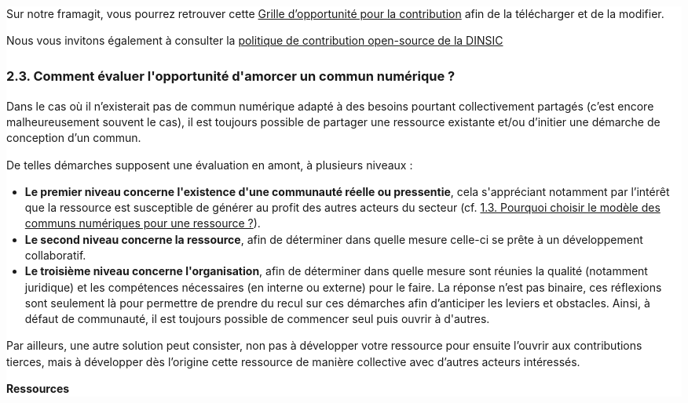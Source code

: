Sur notre framagit, vous pourrez retrouver cette [Grille d’opportunité pour la contribution](https://framagit.org/inno3/tutoriel-communs-numeriques/blob/master/referentiels/1_Grille_OpportuniteContribution.odt) afin de la télécharger et de la modifier.

Nous vous invitons également à consulter la [politique de contribution open-source de la DINSIC](https://disic.github.io/politique-de-contribution-open-source/)
   
### 2.3. Comment évaluer l'opportunité d'amorcer un commun numérique ?

Dans le cas où il n’existerait pas de commun numérique adapté à des besoins pourtant collectivement partagés (c’est encore malheureusement souvent le cas), il est toujours possible de partager une ressource existante et/ou d’initier une démarche de conception d’un commun.

De telles démarches supposent une évaluation en amont, à plusieurs niveaux :

   * **Le premier niveau concerne l'existence d'une communauté réelle ou pressentie**, cela s'appréciant notamment par l’intérêt que la ressource est susceptible de générer au profit des autres acteurs du secteur (cf. [1.3. Pourquoi choisir le modèle des communs numériques pour une ressource ?](https://vbachelet.frama.io/tutoriel-communs-numeriques/02-Tutoriel/#13-pourquoi-choisir-le-modele-des-communs-numeriques-pour-une-ressource)).
   * **Le second niveau concerne la ressource**, afin de déterminer dans quelle mesure celle-ci se prête à un développement collaboratif. 
   * **Le troisième niveau concerne l'organisation**, afin de déterminer dans quelle mesure sont réunies la qualité (notamment juridique) et les compétences nécessaires (en interne ou externe) pour le faire. 
La réponse n’est pas binaire, ces réflexions sont seulement là pour permettre de prendre du recul sur ces démarches afin d’anticiper les leviers et obstacles. Ainsi, à défaut de communauté, il est toujours possible de commencer seul puis ouvrir à d'autres. 

Par ailleurs, une autre solution peut consister, non pas à développer votre ressource pour ensuite l’ouvrir aux contributions tierces, mais à développer dès l’origine cette ressource de manière collective avec d’autres acteurs intéressés. 


**Ressources**
